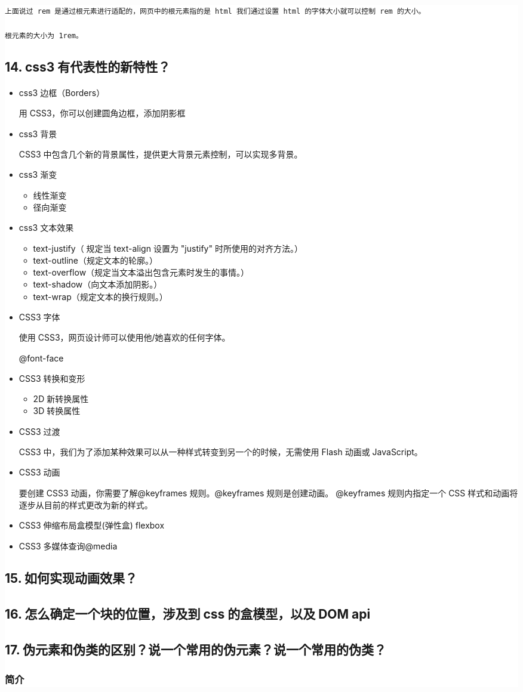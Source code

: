     上面说过 rem 是通过根元素进行适配的，网页中的根元素指的是 html 我们通过设置 html 的字体大小就可以控制 rem 的大小。

    根元素的大小为 1rem。

## 14. css3 有代表性的新特性？

-   css3 边框（Borders）

    用 CSS3，你可以创建圆角边框，添加阴影框

-   css3 背景

    CSS3 中包含几个新的背景属性，提供更大背景元素控制，可以实现多背景。

-   css3 渐变

    -   线性渐变
    -   径向渐变

-   css3 文本效果

    -   text-justify（ 规定当 text-align 设置为 "justify" 时所使用的对齐方法。）
    -   text-outline（规定文本的轮廓。）
    -   text-overflow（规定当文本溢出包含元素时发生的事情。）
    -   text-shadow（向文本添加阴影。）
    -   text-wrap（规定文本的换行规则。）

-   CSS3 字体

    使用 CSS3，网页设计师可以使用他/她喜欢的任何字体。

    @font-face

-   CSS3 转换和变形

    -   2D 新转换属性
    -   3D 转换属性

-   CSS3 过渡

    CSS3 中，我们为了添加某种效果可以从一种样式转变到另一个的时候，无需使用 Flash 动画或 JavaScript。

-   CSS3 动画

    要创建 CSS3 动画，你需要了解@keyframes 规则。@keyframes 规则是创建动画。 @keyframes 规则内指定一个 CSS 样式和动画将逐步从目前的样式更改为新的样式。

-   CSS3 伸缩布局盒模型(弹性盒) flexbox

-   CSS3 多媒体查询@media

## 15. 如何实现动画效果？

## 16. 怎么确定一个块的位置，涉及到 css 的盒模型，以及 DOM api

## 17. 伪元素和伪类的区别？说一个常用的伪元素？说一个常用的伪类？

### 简介
